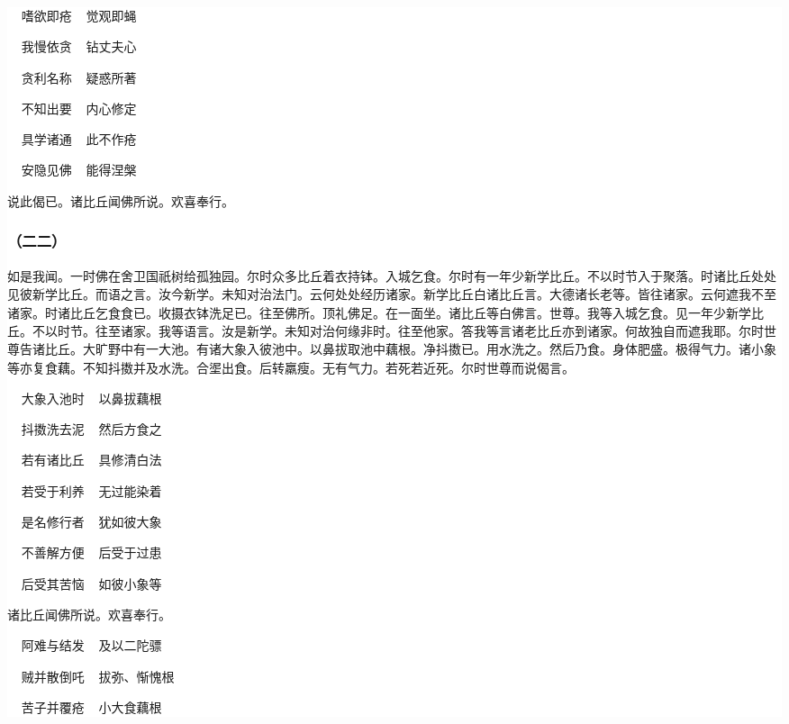 &nbsp;&nbsp;&nbsp;&nbsp;嗜欲即疮&nbsp;&nbsp;&nbsp;&nbsp;觉观即蝇

&nbsp;&nbsp;&nbsp;&nbsp;我慢依贪&nbsp;&nbsp;&nbsp;&nbsp;钻丈夫心

&nbsp;&nbsp;&nbsp;&nbsp;贪利名称&nbsp;&nbsp;&nbsp;&nbsp;疑惑所著

&nbsp;&nbsp;&nbsp;&nbsp;不知出要&nbsp;&nbsp;&nbsp;&nbsp;内心修定

&nbsp;&nbsp;&nbsp;&nbsp;具学诸通&nbsp;&nbsp;&nbsp;&nbsp;此不作疮

&nbsp;&nbsp;&nbsp;&nbsp;安隐见佛&nbsp;&nbsp;&nbsp;&nbsp;能得涅槃

说此偈已。诸比丘闻佛所说。欢喜奉行。

### （二二）<a name="22"></a>

如是我闻。一时佛在舍卫国祇树给孤独园。尔时众多比丘着衣持钵。入城乞食。尔时有一年少新学比丘。不以时节入于聚落。时诸比丘处处见彼新学比丘。而语之言。汝今新学。未知对治法门。云何处处经历诸家。新学比丘白诸比丘言。大德诸长老等。皆往诸家。云何遮我不至诸家。时诸比丘乞食食已。收摄衣钵洗足已。往至佛所。顶礼佛足。在一面坐。诸比丘等白佛言。世尊。我等入城乞食。见一年少新学比丘。不以时节。往至诸家。我等语言。汝是新学。未知对治何缘非时。往至他家。答我等言诸老比丘亦到诸家。何故独自而遮我耶。尔时世尊告诸比丘。大旷野中有一大池。有诸大象入彼池中。以鼻拔取池中藕根。净抖擞已。用水洗之。然后乃食。身体肥盛。极得气力。诸小象等亦复食藕。不知抖擞并及水洗。合埿出食。后转羸瘦。无有气力。若死若近死。尔时世尊而说偈言。

&nbsp;&nbsp;&nbsp;&nbsp;大象入池时&nbsp;&nbsp;&nbsp;&nbsp;以鼻拔藕根

&nbsp;&nbsp;&nbsp;&nbsp;抖擞洗去泥&nbsp;&nbsp;&nbsp;&nbsp;然后方食之

&nbsp;&nbsp;&nbsp;&nbsp;若有诸比丘&nbsp;&nbsp;&nbsp;&nbsp;具修清白法

&nbsp;&nbsp;&nbsp;&nbsp;若受于利养&nbsp;&nbsp;&nbsp;&nbsp;无过能染着

&nbsp;&nbsp;&nbsp;&nbsp;是名修行者&nbsp;&nbsp;&nbsp;&nbsp;犹如彼大象

&nbsp;&nbsp;&nbsp;&nbsp;不善解方便&nbsp;&nbsp;&nbsp;&nbsp;后受于过患

&nbsp;&nbsp;&nbsp;&nbsp;后受其苦恼&nbsp;&nbsp;&nbsp;&nbsp;如彼小象等

诸比丘闻佛所说。欢喜奉行。

&nbsp;&nbsp;&nbsp;&nbsp;阿难与结发&nbsp;&nbsp;&nbsp;&nbsp;及以二陀骠

&nbsp;&nbsp;&nbsp;&nbsp;贼并散倒吒&nbsp;&nbsp;&nbsp;&nbsp;拔弥、惭愧根

&nbsp;&nbsp;&nbsp;&nbsp;苦子并覆疮&nbsp;&nbsp;&nbsp;&nbsp;小大食藕根